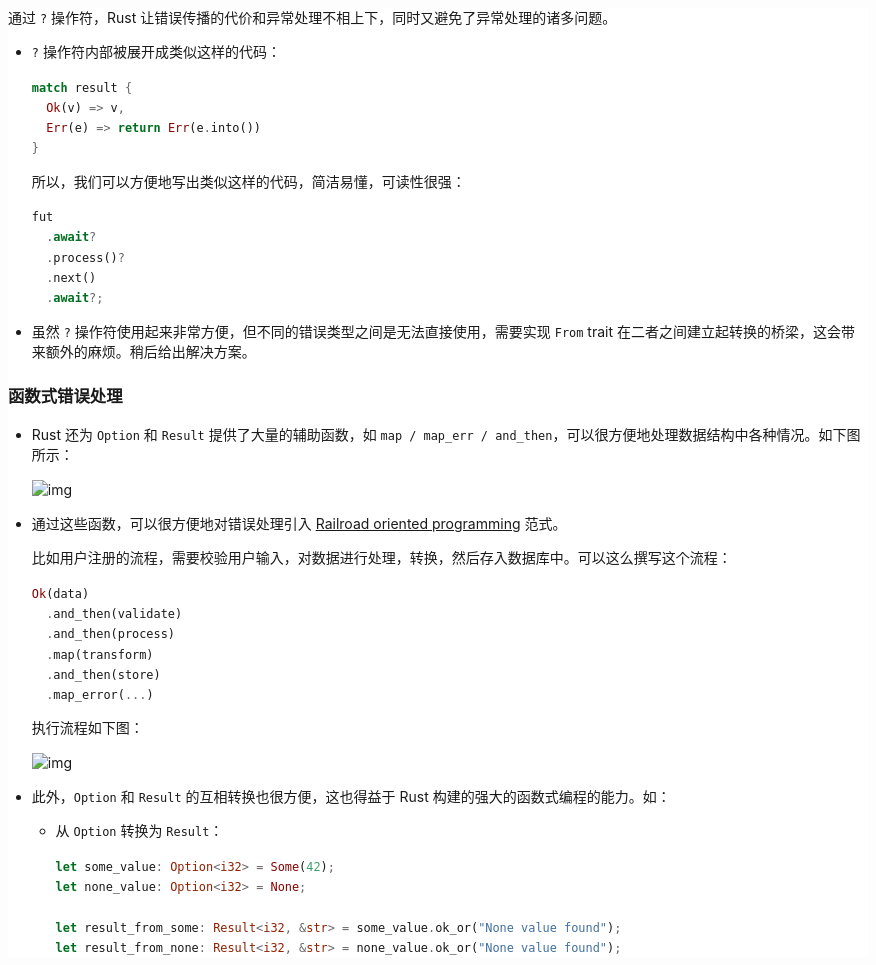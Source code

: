   通过 `?` 操作符，Rust 让错误传播的代价和异常处理不相上下，同时又避免了异常处理的诸多问题。

* `?` 操作符内部被展开成类似这样的代码：

  ```rust
  match result {
    Ok(v) => v,
    Err(e) => return Err(e.into())
  }
  ```

  所以，我们可以方便地写出类似这样的代码，简洁易懂，可读性很强：

  ```rust
  fut
    .await?
    .process()?
    .next()
    .await?;
  ```

* 虽然 `?` 操作符使用起来非常方便，但不同的错误类型之间是无法直接使用，需要实现 `From` trait 在二者之间建立起转换的桥梁，这会带来额外的麻烦。稍后给出解决方案。

### 函数式错误处理

* Rust 还为 `Option` 和 `Result` 提供了大量的辅助函数，如 `map / map_err / and_then`，可以很方便地处理数据结构中各种情况。如下图所示：

  ![img](/images/0c3ae02cc6d8994e500fc02385a605e0.jpg)

* 通过这些函数，可以很方便地对错误处理引入 [Railroad oriented programming](https://www.slideshare.net/ScottWlaschin/railway-oriented-programming) 范式。

  比如用户注册的流程，需要校验用户输入，对数据进行处理，转换，然后存入数据库中。可以这么撰写这个流程：

  ```rust
  Ok(data)
    .and_then(validate)
    .and_then(process)
    .map(transform)
    .and_then(store)
    .map_error(...)
  ```

  执行流程如下图：

  ![img](/images/fdbbbee8e125205efd00f8648fc8b04c.jpg)

* 此外，`Option` 和 `Result` 的互相转换也很方便，这也得益于 Rust 构建的强大的函数式编程的能力。如：

  * 从 `Option` 转换为 `Result`：

    ```rust
    let some_value: Option<i32> = Some(42);
    let none_value: Option<i32> = None;
    
    let result_from_some: Result<i32, &str> = some_value.ok_or("None value found");
    let result_from_none: Result<i32, &str> = none_value.ok_or("None value found");
    ```
